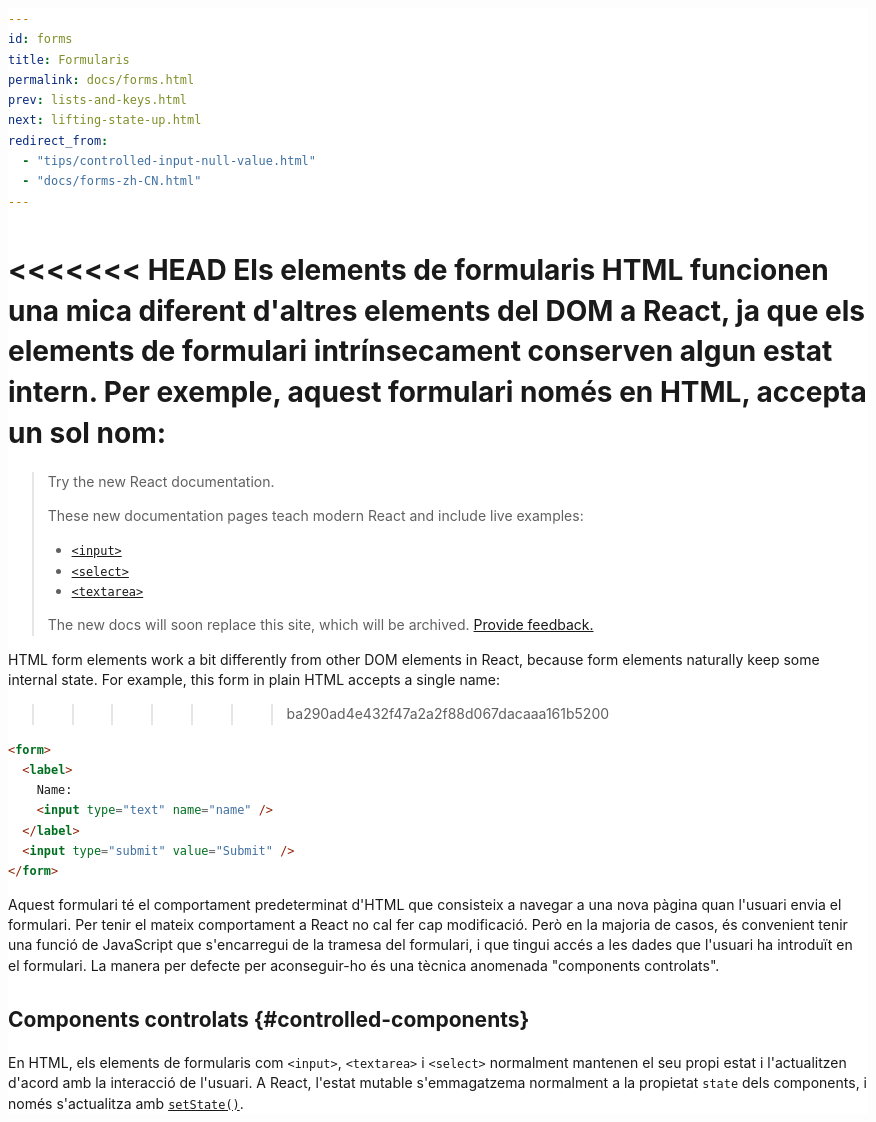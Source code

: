 ```yaml
---
id: forms
title: Formularis
permalink: docs/forms.html
prev: lists-and-keys.html
next: lifting-state-up.html
redirect_from:
  - "tips/controlled-input-null-value.html"
  - "docs/forms-zh-CN.html"
---
```


<<<<<<< HEAD
Els elements de formularis HTML funcionen una mica diferent d'altres elements del DOM a React, ja que els elements de formulari intrínsecament conserven algun estat intern. Per exemple, aquest formulari només en HTML, accepta un sol nom:
=======
> Try the new React documentation.
> 
> These new documentation pages teach modern React and include live examples:
>
> - [`<input>`](https://beta.reactjs.org/reference/react-dom/components/input)
> - [`<select>`](https://beta.reactjs.org/reference/react-dom/components/select)
> - [`<textarea>`](https://beta.reactjs.org/reference/react-dom/components/textarea)
>
> The new docs will soon replace this site, which will be archived. [Provide feedback.](https://github.com/reactjs/reactjs.org/issues/3308)

HTML form elements work a bit differently from other DOM elements in React, because form elements naturally keep some internal state. For example, this form in plain HTML accepts a single name:
>>>>>>> ba290ad4e432f47a2a2f88d067dacaaa161b5200

```html
<form>
  <label>
    Name:
    <input type="text" name="name" />
  </label>
  <input type="submit" value="Submit" />
</form>
```

Aquest formulari té el comportament predeterminat d'HTML que consisteix a navegar a una nova pàgina quan l'usuari envia el formulari. Per tenir el mateix comportament a React no cal fer cap modificació. Però en la majoria de casos, és convenient tenir una funció de JavaScript que s'encarregui de la tramesa del formulari, i que tingui accés a les dades que l'usuari ha introduït en el formulari. La manera per defecte per aconseguir-ho és una tècnica anomenada "components controlats".

## Components controlats {#controlled-components}

En HTML, els elements de formularis com `<input>`, `<textarea>` i `<select>` normalment mantenen el seu propi estat i l'actualitzen d'acord amb la interacció de l'usuari. A React, l'estat mutable s'emmagatzema normalment a la propietat `state` dels components, i només s'actualitza amb [`setState()`](/docs/react-component.html#setstate).
